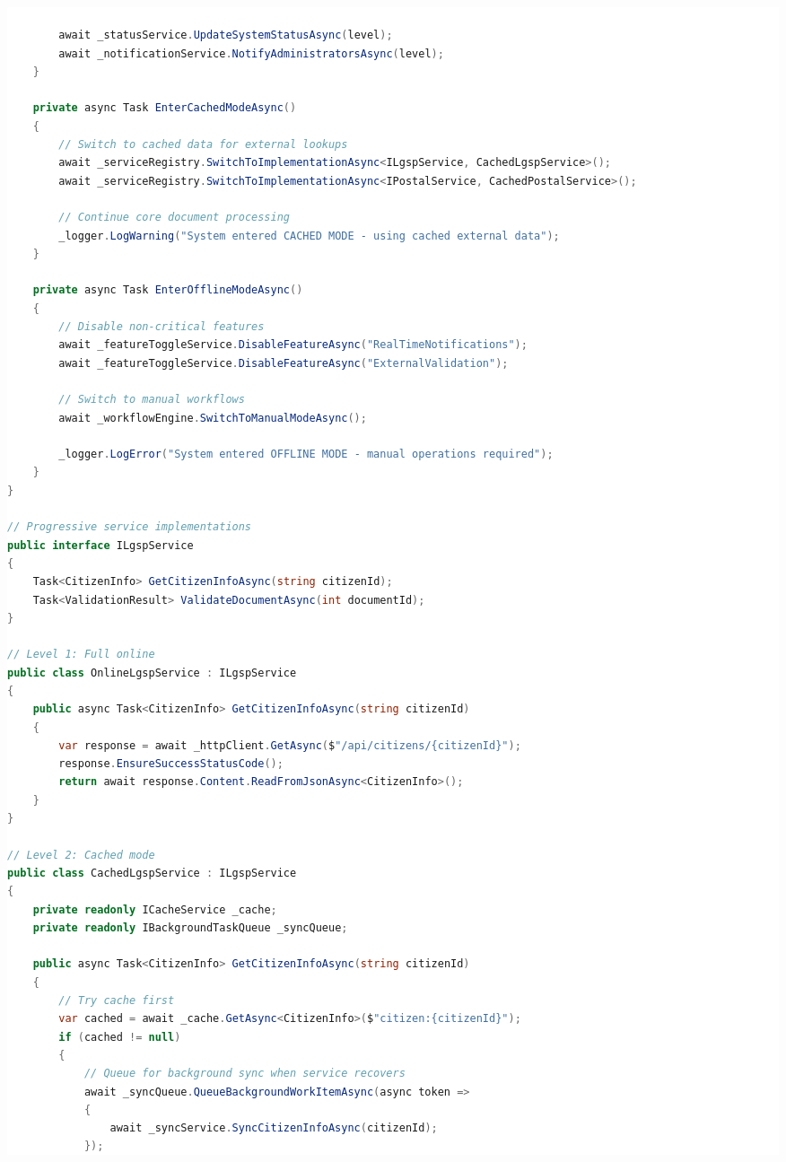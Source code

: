 ```csharp

        await _statusService.UpdateSystemStatusAsync(level);
        await _notificationService.NotifyAdministratorsAsync(level);
    }

    private async Task EnterCachedModeAsync()
    {
        // Switch to cached data for external lookups
        await _serviceRegistry.SwitchToImplementationAsync<ILgspService, CachedLgspService>();
        await _serviceRegistry.SwitchToImplementationAsync<IPostalService, CachedPostalService>();

        // Continue core document processing
        _logger.LogWarning("System entered CACHED MODE - using cached external data");
    }

    private async Task EnterOfflineModeAsync()
    {
        // Disable non-critical features
        await _featureToggleService.DisableFeatureAsync("RealTimeNotifications");
        await _featureToggleService.DisableFeatureAsync("ExternalValidation");

        // Switch to manual workflows
        await _workflowEngine.SwitchToManualModeAsync();

        _logger.LogError("System entered OFFLINE MODE - manual operations required");
    }
}

// Progressive service implementations
public interface ILgspService
{
    Task<CitizenInfo> GetCitizenInfoAsync(string citizenId);
    Task<ValidationResult> ValidateDocumentAsync(int documentId);
}

// Level 1: Full online
public class OnlineLgspService : ILgspService
{
    public async Task<CitizenInfo> GetCitizenInfoAsync(string citizenId)
    {
        var response = await _httpClient.GetAsync($"/api/citizens/{citizenId}");
        response.EnsureSuccessStatusCode();
        return await response.Content.ReadFromJsonAsync<CitizenInfo>();
    }
}

// Level 2: Cached mode
public class CachedLgspService : ILgspService
{
    private readonly ICacheService _cache;
    private readonly IBackgroundTaskQueue _syncQueue;

    public async Task<CitizenInfo> GetCitizenInfoAsync(string citizenId)
    {
        // Try cache first
        var cached = await _cache.GetAsync<CitizenInfo>($"citizen:{citizenId}");
        if (cached != null)
        {
            // Queue for background sync when service recovers
            await _syncQueue.QueueBackgroundWorkItemAsync(async token =>
            {
                await _syncService.SyncCitizenInfoAsync(citizenId);
            });
```